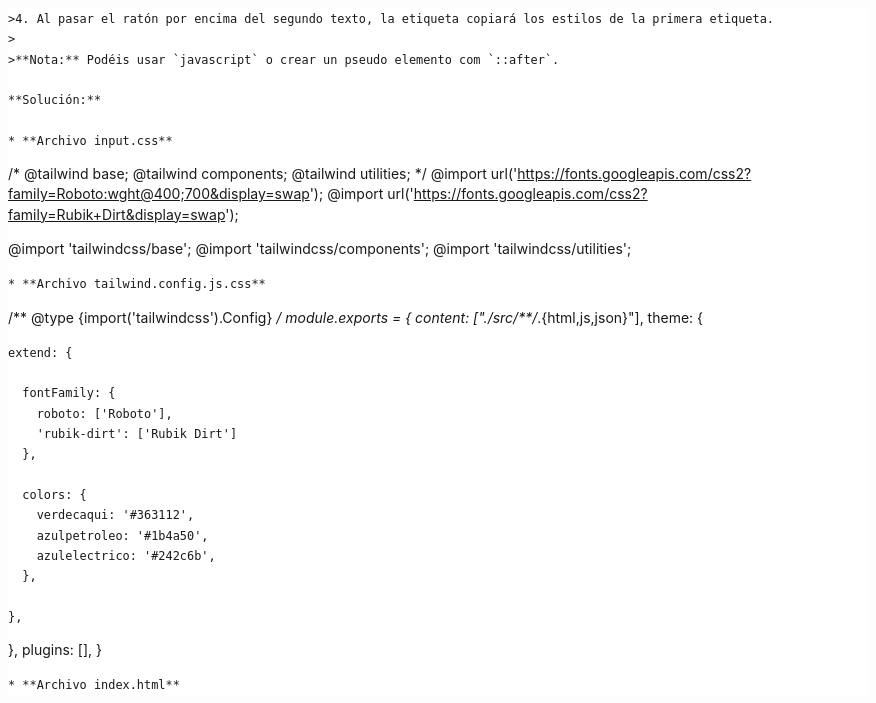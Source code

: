```
>4. Al pasar el ratón por encima del segundo texto, la etiqueta copiará los estilos de la primera etiqueta.
>
>**Nota:** Podéis usar `javascript` o crear un pseudo elemento com `::after`.   

**Solución:**  

* **Archivo input.css**
```
/*
@tailwind base;
@tailwind components;
@tailwind utilities;
*/
@import url('https://fonts.googleapis.com/css2?family=Roboto:wght@400;700&display=swap');
@import url('https://fonts.googleapis.com/css2?family=Rubik+Dirt&display=swap');


@import 'tailwindcss/base';
@import 'tailwindcss/components';
@import 'tailwindcss/utilities';
```
* **Archivo tailwind.config.js.css**
```
/** @type {import('tailwindcss').Config} */
module.exports = {
  content: ["./src/**/*.{html,js,json}"],
  theme: {
    
    extend: {
      
      fontFamily: {
        roboto: ['Roboto'],
        'rubik-dirt': ['Rubik Dirt']
      },

      colors: {
        verdecaqui: '#363112',
        azulpetroleo: '#1b4a50',
        azulelectrico: '#242c6b',
      },
            
    },
  },
  plugins: [],
}
```
* **Archivo index.html**
```
<!DOCTYPE html>
<html lang="en">
<head>
    <meta charset="UTF-8">
    <meta name="viewport" content="width=device-width, initial-scale=1.0">
    <link href="./output.css" rel="stylesheet">
    <title>Document</title>
</head>
